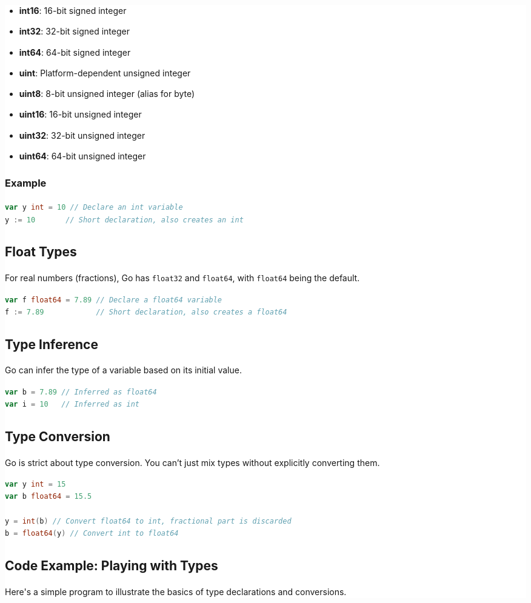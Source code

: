 * **int16**: 16-bit signed integer
    
* **int32**: 32-bit signed integer
    
* **int64**: 64-bit signed integer
    
* **uint**: Platform-dependent unsigned integer
    
* **uint8**: 8-bit unsigned integer (alias for byte)
    
* **uint16**: 16-bit unsigned integer
    
* **uint32**: 32-bit unsigned integer
    
* **uint64**: 64-bit unsigned integer
    

### Example

```go
var y int = 10 // Declare an int variable
y := 10       // Short declaration, also creates an int
```

## Float Types

For real numbers (fractions), Go has `float32` and `float64`, with `float64` being the default.

```go
var f float64 = 7.89 // Declare a float64 variable
f := 7.89            // Short declaration, also creates a float64
```

## Type Inference

Go can infer the type of a variable based on its initial value.

```go
var b = 7.89 // Inferred as float64
var i = 10   // Inferred as int
```

## Type Conversion

Go is strict about type conversion. You can’t just mix types without explicitly converting them.

```go
var y int = 15
var b float64 = 15.5

y = int(b) // Convert float64 to int, fractional part is discarded
b = float64(y) // Convert int to float64
```

## Code Example: Playing with Types

Here's a simple program to illustrate the basics of type declarations and conversions.
